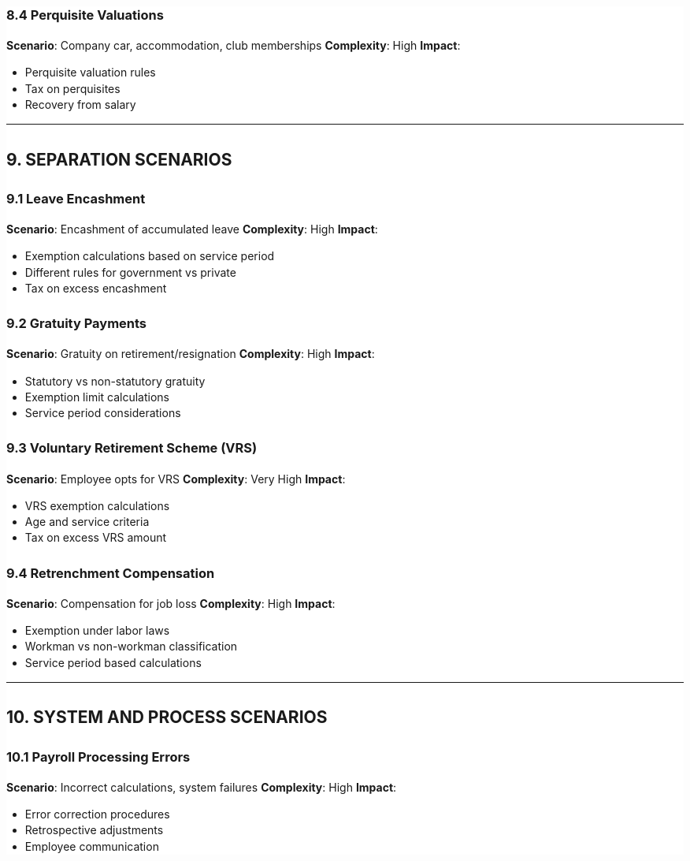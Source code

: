 ### 8.4 Perquisite Valuations
**Scenario**: Company car, accommodation, club memberships
**Complexity**: High
**Impact**:
- Perquisite valuation rules
- Tax on perquisites
- Recovery from salary

---

## 9. SEPARATION SCENARIOS

### 9.1 Leave Encashment
**Scenario**: Encashment of accumulated leave
**Complexity**: High
**Impact**:
- Exemption calculations based on service period
- Different rules for government vs private
- Tax on excess encashment

### 9.2 Gratuity Payments
**Scenario**: Gratuity on retirement/resignation
**Complexity**: High
**Impact**:
- Statutory vs non-statutory gratuity
- Exemption limit calculations
- Service period considerations

### 9.3 Voluntary Retirement Scheme (VRS)
**Scenario**: Employee opts for VRS
**Complexity**: Very High
**Impact**:
- VRS exemption calculations
- Age and service criteria
- Tax on excess VRS amount

### 9.4 Retrenchment Compensation
**Scenario**: Compensation for job loss
**Complexity**: High
**Impact**:
- Exemption under labor laws
- Workman vs non-workman classification
- Service period based calculations

---

## 10. SYSTEM AND PROCESS SCENARIOS

### 10.1 Payroll Processing Errors
**Scenario**: Incorrect calculations, system failures
**Complexity**: High
**Impact**:
- Error correction procedures
- Retrospective adjustments
- Employee communication
